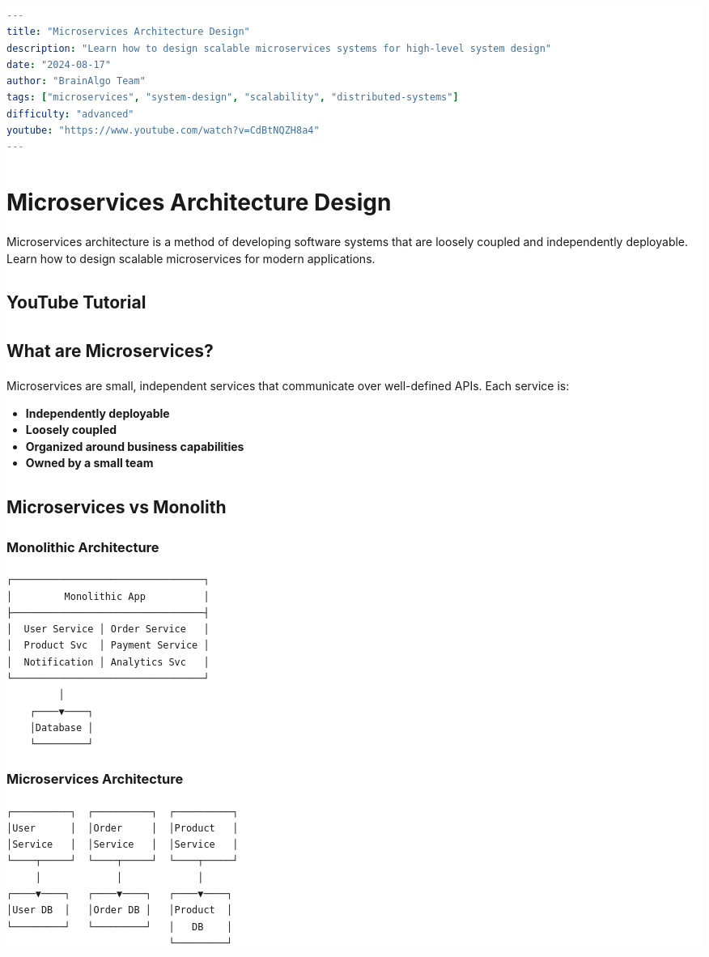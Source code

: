 ```yaml
---
title: "Microservices Architecture Design"
description: "Learn how to design scalable microservices systems for high-level system design"
date: "2024-08-17"
author: "BrainAlgo Team"
tags: ["microservices", "system-design", "scalability", "distributed-systems"]
difficulty: "advanced"
youtube: "https://www.youtube.com/watch?v=CdBtNQZH8a4"
---
```


# Microservices Architecture Design

Microservices architecture is a method of developing software systems that are loosely coupled and independently deployable. Learn how to design scalable microservices for modern applications.

## YouTube Tutorial

<iframe width="560" height="315" src="https://www.youtube.com/embed/CdBtNQZH8a4" title="Microservices Architecture" frameborder="0" allowfullscreen></iframe>

## What are Microservices?

Microservices are small, independent services that communicate over well-defined APIs. Each service is:
- **Independently deployable**
- **Loosely coupled**
- **Organized around business capabilities**
- **Owned by a small team**

## Microservices vs Monolith

### Monolithic Architecture
```
┌─────────────────────────────────┐
│         Monolithic App          │
├─────────────────────────────────┤
│  User Service │ Order Service   │
│  Product Svc  │ Payment Service │
│  Notification │ Analytics Svc   │
└─────────────────────────────────┘
         │
    ┌────▼────┐
    │Database │
    └─────────┘
```

### Microservices Architecture
```
┌──────────┐  ┌──────────┐  ┌──────────┐
│User      │  │Order     │  │Product   │
│Service   │  │Service   │  │Service   │
└────┬─────┘  └────┬─────┘  └────┬─────┘
     │             │             │
┌────▼────┐   ┌────▼────┐   ┌────▼────┐
│User DB  │   │Order DB │   │Product  │
└─────────┘   └─────────┘   │   DB    │
                            └─────────┘
```
